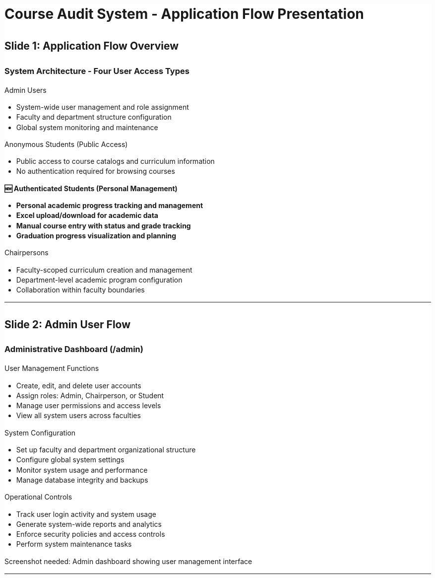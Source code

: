 # Course Audit System - Application Flow Presentation

## Slide 1: Application Flow Overview

### System Architecture - Four User Access Types

Admin Users
- System-wide user management and role assignment
- Faculty and department structure configuration
- Global system monitoring and maintenance

Anonymous Students (Public Access)
- Public access to course catalogs and curriculum information
- No authentication required for browsing courses

**🆕 Authenticated Students (Personal Management)**
- **Personal academic progress tracking and management**
- **Excel upload/download for academic data**
- **Manual course entry with status and grade tracking**
- **Graduation progress visualization and planning**

Chairpersons
- Faculty-scoped curriculum creation and management
- Department-level academic program configuration
- Collaboration within faculty boundaries

---

## Slide 2: Admin User Flow

### Administrative Dashboard (/admin)

User Management Functions
- Create, edit, and delete user accounts
- Assign roles: Admin, Chairperson, or Student
- Manage user permissions and access levels
- View all system users across faculties

System Configuration
- Set up faculty and department organizational structure
- Configure global system settings
- Monitor system usage and performance
- Manage database integrity and backups

Operational Controls
- Track user login activity and system usage
- Generate system-wide reports and analytics
- Enforce security policies and access controls
- Perform system maintenance tasks

Screenshot needed: Admin dashboard showing user management interface

---